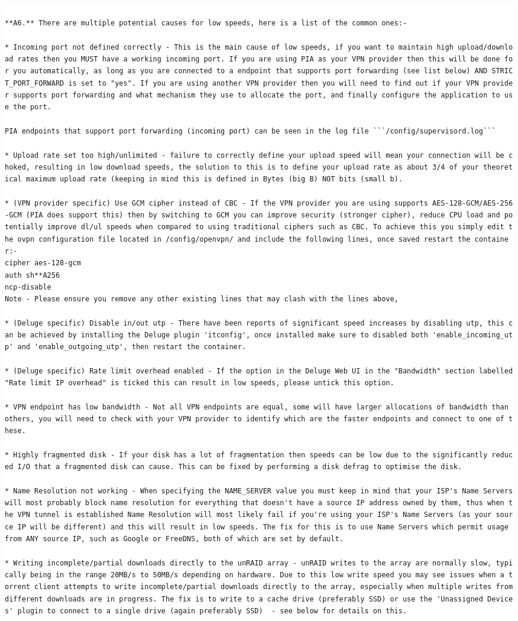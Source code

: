 ```

**A6.** There are multiple potential causes for low speeds, here is a list of the common ones:-

* Incoming port not defined correctly - This is the main cause of low speeds, if you want to maintain high upload/download rates then you MUST have a working incoming port. If you are using PIA as your VPN provider then this will be done for you automatically, as long as you are connected to a endpoint that supports port forwarding (see list below) AND STRICT_PORT_FORWARD is set to "yes". If you are using another VPN provider then you will need to find out if your VPN provider supports port forwarding and what mechanism they use to allocate the port, and finally configure the application to use the port.

PIA endpoints that support port forwarding (incoming port) can be seen in the log file ```/config/supervisord.log```

* Upload rate set too high/unlimited - failure to correctly define your upload speed will mean your connection will be choked, resulting in low download speeds, the solution to this is to define your upload rate as about 3/4 of your theoretical maximum upload rate (keeping in mind this is defined in Bytes (big B) NOT bits (small b).

* (VPN provider specific) Use GCM cipher instead of CBC - If the VPN provider you are using supports AES-128-GCM/AES-256-GCM (PIA does support this) then by switching to GCM you can improve security (stronger cipher), reduce CPU load and potentially improve dl/ul speeds when compared to using traditional ciphers such as CBC. To achieve this you simply edit the ovpn configuration file located in /config/openvpn/ and include the following lines, once saved restart the container:-
cipher aes-128-gcm
auth sh**A256
ncp-disable
Note - Please ensure you remove any other existing lines that may clash with the lines above, 

* (Deluge specific) Disable in/out utp - There have been reports of significant speed increases by disabling utp, this can be achieved by installing the Deluge plugin 'itconfig', once installed make sure to disabled both 'enable_incoming_utp' and 'enable_outgoing_utp', then restart the container. 

* (Deluge specific) Rate limit overhead enabled - If the option in the Deluge Web UI in the "Bandwidth" section labelled "Rate limit IP overhead" is ticked this can result in low speeds, please untick this option.

* VPN endpoint has low bandwidth - Not all VPN endpoints are equal, some will have larger allocations of bandwidth than others, you will need to check with your VPN provider to identify which are the faster endpoints and connect to one of these.

* Highly fragmented disk - If your disk has a lot of fragmentation then speeds can be low due to the significantly reduced I/O that a fragmented disk can cause. This can be fixed by performing a disk defrag to optimise the disk.

* Name Resolution not working - When specifying the NAME_SERVER value you must keep in mind that your ISP's Name Servers will most probably block name resolution for everything that doesn't have a source IP address owned by them, thus when the VPN tunnel is established Name Resolution will most likely fail if you're using your ISP's Name Servers (as your source IP will be different) and this will result in low speeds. The fix for this is to use Name Servers which permit usage from ANY source IP, such as Google or FreeDNS, both of which are set by default.

* Writing incomplete/partial downloads directly to the unRAID array - unRAID writes to the array are normally slow, typically being in the range 20MB/s to 50MB/s depending on hardware. Due to this low write speed you may see issues when a torrent client attempts to write incomplete/partial downloads directly to the array, especially when multiple writes from different downloads are in progress. The fix is to write to a cache drive (preferably SSD) or use the 'Unassigned Devices' plugin to connect to a single drive (again preferably SSD)  - see below for details on this.

```